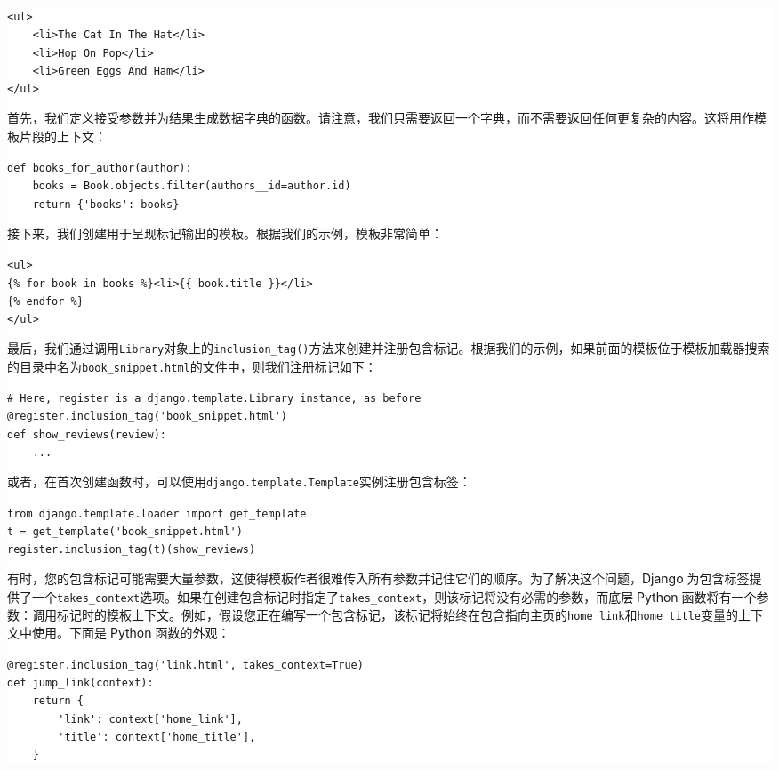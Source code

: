 ```
<ul> 
    <li>The Cat In The Hat</li> 
    <li>Hop On Pop</li> 
    <li>Green Eggs And Ham</li> 
</ul> 

```

首先，我们定义接受参数并为结果生成数据字典的函数。请注意，我们只需要返回一个字典，而不需要返回任何更复杂的内容。这将用作模板片段的上下文：

```
def books_for_author(author): 
    books = Book.objects.filter(authors__id=author.id) 
    return {'books': books} 

```

接下来，我们创建用于呈现标记输出的模板。根据我们的示例，模板非常简单：

```
<ul> 
{% for book in books %}<li>{{ book.title }}</li> 
{% endfor %} 
</ul> 

```

最后，我们通过调用`Library`对象上的`inclusion_tag()`方法来创建并注册包含标记。根据我们的示例，如果前面的模板位于模板加载器搜索的目录中名为`book_snippet.html`的文件中，则我们注册标记如下：

```
# Here, register is a django.template.Library instance, as before 
@register.inclusion_tag('book_snippet.html') 
def show_reviews(review): 
    ... 

```

或者，在首次创建函数时，可以使用`django.template.Template`实例注册包含标签：

```
from django.template.loader import get_template 
t = get_template('book_snippet.html') 
register.inclusion_tag(t)(show_reviews) 

```

有时，您的包含标记可能需要大量参数，这使得模板作者很难传入所有参数并记住它们的顺序。为了解决这个问题，Django 为包含标签提供了一个`takes_context`选项。如果在创建包含标记时指定了`takes_context`，则该标记将没有必需的参数，而底层 Python 函数将有一个参数：调用标记时的模板上下文。例如，假设您正在编写一个包含标记，该标记将始终在包含指向主页的`home_link`和`home_title`变量的上下文中使用。下面是 Python 函数的外观：

```
@register.inclusion_tag('link.html', takes_context=True) 
def jump_link(context): 
    return { 
        'link': context['home_link'], 
        'title': context['home_title'], 
    } 

```
